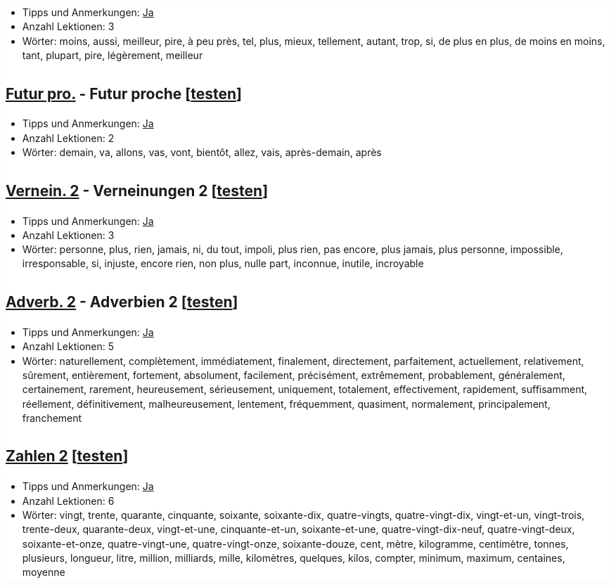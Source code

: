 * Tipps und Anmerkungen: [Ja](https://www.duolingo.com/skill/fr/Vergleiche-und-Intensität/tips-and-notes)
* Anzahl Lektionen: 3
* Wörter: moins, aussi, meilleur, pire, à peu près, tel, plus, mieux, tellement, autant, trop, si, de plus en plus, de moins en moins, tant, plupart, pire, légèrement, meilleur


## [Futur pro.](https://www.duolingo.com/skill/fr/Futur-proche/practice) - Futur proche \[[testen](https://www.duolingo.com/skill/fr/Futur-proche/test)\]

* Tipps und Anmerkungen: [Ja](https://www.duolingo.com/skill/fr/Futur-proche/tips-and-notes)
* Anzahl Lektionen: 2
* Wörter: demain, va, allons, vas, vont, bientôt, allez, vais, après-demain, après


## [Vernein. 2](https://www.duolingo.com/skill/fr/Verneinungen-2/practice) - Verneinungen 2 \[[testen](https://www.duolingo.com/skill/fr/Verneinungen-2/test)\]

* Tipps und Anmerkungen: [Ja](https://www.duolingo.com/skill/fr/Verneinungen-2/tips-and-notes)
* Anzahl Lektionen: 3
* Wörter: personne, plus, rien, jamais, ni, du tout, impoli, plus rien, pas encore, plus jamais, plus personne, impossible, irresponsable, si, injuste, encore rien, non plus, nulle part, inconnue, inutile, incroyable


## [Adverb. 2](https://www.duolingo.com/skill/fr/Adverbien-2/practice) - Adverbien 2 \[[testen](https://www.duolingo.com/skill/fr/Adverbien-2/test)\]

* Tipps und Anmerkungen: [Ja](https://www.duolingo.com/skill/fr/Adverbien-2/tips-and-notes)
* Anzahl Lektionen: 5
* Wörter: naturellement, complètement, immédiatement, finalement, directement, parfaitement, actuellement, relativement, sûrement, entièrement, fortement, absolument, facilement, précisément, extrêmement, probablement, généralement, certainement, rarement, heureusement, sérieusement, uniquement, totalement, effectivement, rapidement, suffisamment, réellement, définitivement, malheureusement, lentement, fréquemment, quasiment, normalement, principalement, franchement


## [Zahlen 2](https://www.duolingo.com/skill/fr/Zahlen-2/practice) \[[testen](https://www.duolingo.com/skill/fr/Zahlen-2/test)\]

* Tipps und Anmerkungen: [Ja](https://www.duolingo.com/skill/fr/Zahlen-2/tips-and-notes)
* Anzahl Lektionen: 6
* Wörter: vingt, trente, quarante, cinquante, soixante, soixante-dix, quatre-vingts, quatre-vingt-dix, vingt-et-un, vingt-trois, trente-deux, quarante-deux, vingt-et-une, cinquante-et-un, soixante-et-une, quatre-vingt-dix-neuf, quatre-vingt-deux, soixante-et-onze, quatre-vingt-une, quatre-vingt-onze, soixante-douze, cent, mètre, kilogramme, centimètre, tonnes, plusieurs, longueur, litre, million, milliards, mille, kilomètres, quelques, kilos, compter, minimum, maximum, centaines, moyenne


